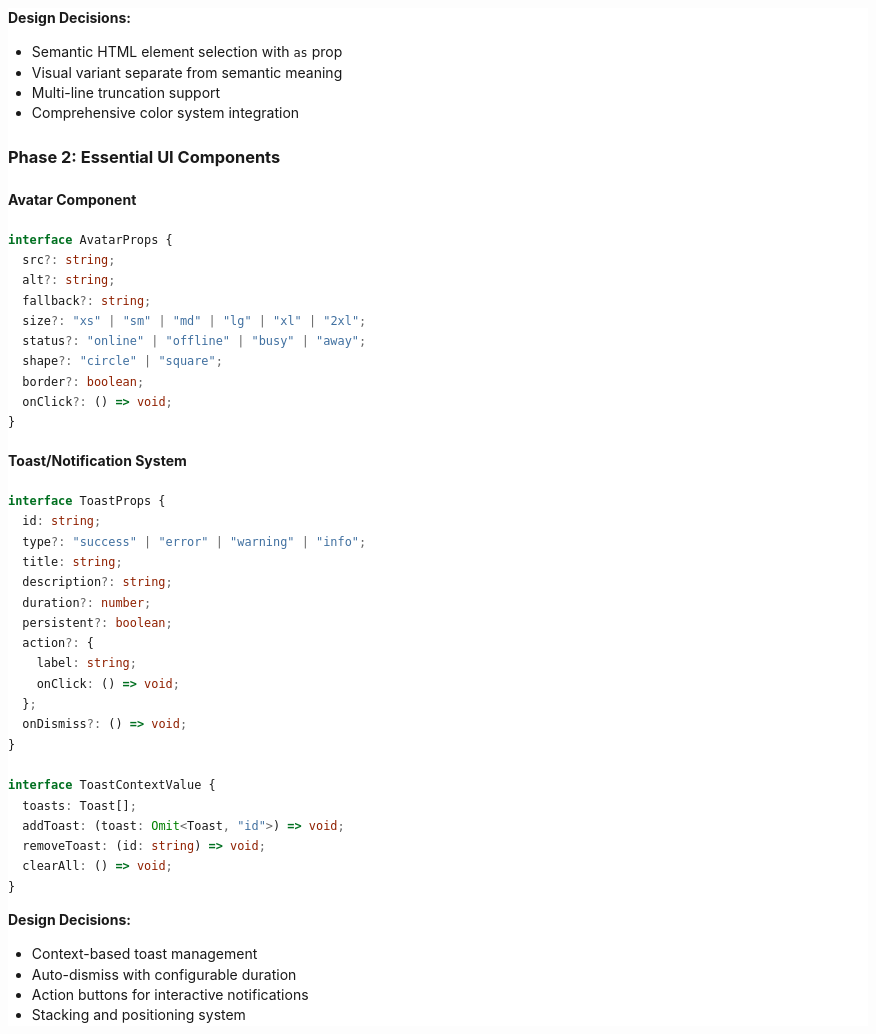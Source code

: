 **Design Decisions:**

- Semantic HTML element selection with `as` prop
- Visual variant separate from semantic meaning
- Multi-line truncation support
- Comprehensive color system integration

### Phase 2: Essential UI Components

#### Avatar Component

```typescript
interface AvatarProps {
  src?: string;
  alt?: string;
  fallback?: string;
  size?: "xs" | "sm" | "md" | "lg" | "xl" | "2xl";
  status?: "online" | "offline" | "busy" | "away";
  shape?: "circle" | "square";
  border?: boolean;
  onClick?: () => void;
}
```

#### Toast/Notification System

```typescript
interface ToastProps {
  id: string;
  type?: "success" | "error" | "warning" | "info";
  title: string;
  description?: string;
  duration?: number;
  persistent?: boolean;
  action?: {
    label: string;
    onClick: () => void;
  };
  onDismiss?: () => void;
}

interface ToastContextValue {
  toasts: Toast[];
  addToast: (toast: Omit<Toast, "id">) => void;
  removeToast: (id: string) => void;
  clearAll: () => void;
}
```

**Design Decisions:**

- Context-based toast management
- Auto-dismiss with configurable duration
- Action buttons for interactive notifications
- Stacking and positioning system
